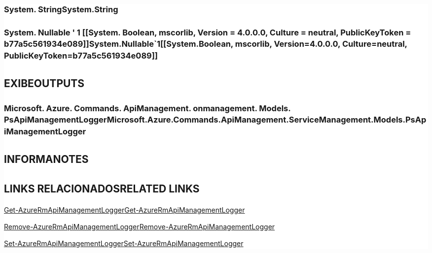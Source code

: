 ### <span data-ttu-id="f5d66-139">System. String</span><span class="sxs-lookup"><span data-stu-id="f5d66-139">System.String</span></span>

### <span data-ttu-id="f5d66-140">System. Nullable ' 1 [[System. Boolean, mscorlib, Version = 4.0.0.0, Culture = neutral, PublicKeyToken = b77a5c561934e089]]</span><span class="sxs-lookup"><span data-stu-id="f5d66-140">System.Nullable\`1[[System.Boolean, mscorlib, Version=4.0.0.0, Culture=neutral, PublicKeyToken=b77a5c561934e089]]</span></span>

## <span data-ttu-id="f5d66-141">EXIBE</span><span class="sxs-lookup"><span data-stu-id="f5d66-141">OUTPUTS</span></span>

### <span data-ttu-id="f5d66-142">Microsoft. Azure. Commands. ApiManagement. onmanagement. Models. PsApiManagementLogger</span><span class="sxs-lookup"><span data-stu-id="f5d66-142">Microsoft.Azure.Commands.ApiManagement.ServiceManagement.Models.PsApiManagementLogger</span></span>

## <span data-ttu-id="f5d66-143">INFORMA</span><span class="sxs-lookup"><span data-stu-id="f5d66-143">NOTES</span></span>

## <span data-ttu-id="f5d66-144">LINKS RELACIONADOS</span><span class="sxs-lookup"><span data-stu-id="f5d66-144">RELATED LINKS</span></span>

[<span data-ttu-id="f5d66-145">Get-AzureRmApiManagementLogger</span><span class="sxs-lookup"><span data-stu-id="f5d66-145">Get-AzureRmApiManagementLogger</span></span>](./Get-AzureRmApiManagementLogger.md)

[<span data-ttu-id="f5d66-146">Remove-AzureRmApiManagementLogger</span><span class="sxs-lookup"><span data-stu-id="f5d66-146">Remove-AzureRmApiManagementLogger</span></span>](./Remove-AzureRmApiManagementLogger.md)

[<span data-ttu-id="f5d66-147">Set-AzureRmApiManagementLogger</span><span class="sxs-lookup"><span data-stu-id="f5d66-147">Set-AzureRmApiManagementLogger</span></span>](./Set-AzureRmApiManagementLogger.md)


